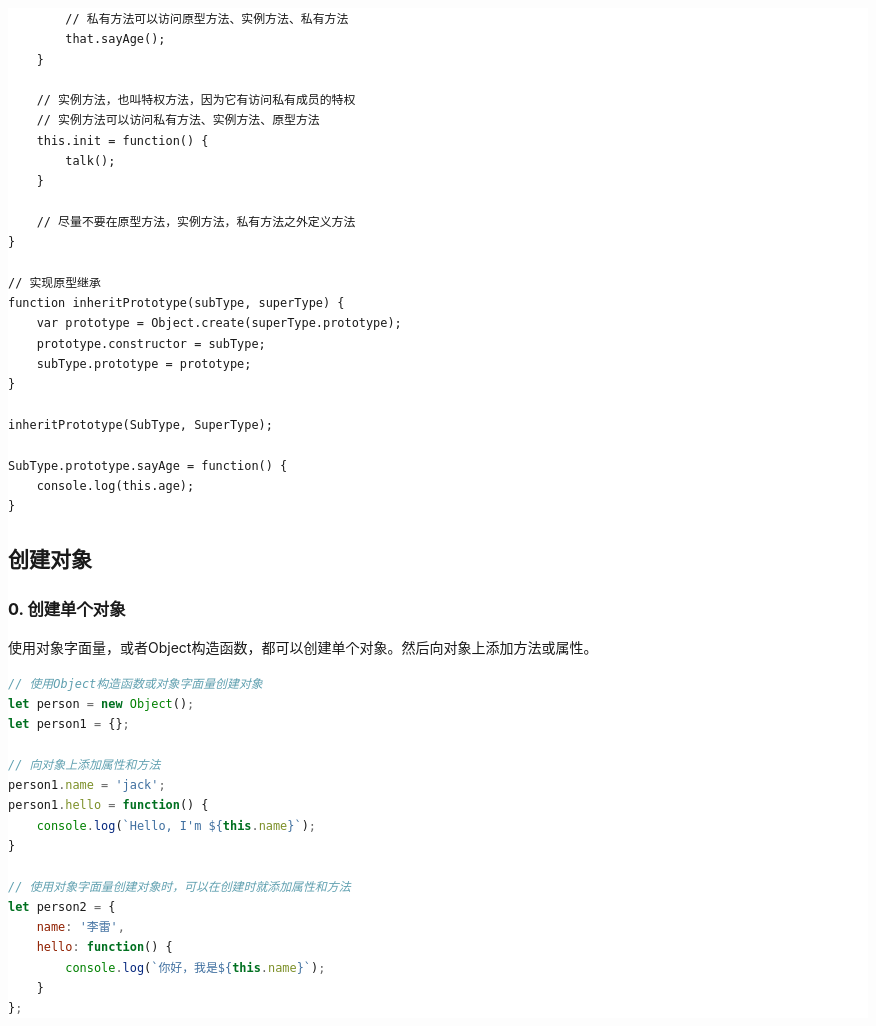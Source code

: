 ```
        // 私有方法可以访问原型方法、实例方法、私有方法
        that.sayAge();
    }

    // 实例方法，也叫特权方法，因为它有访问私有成员的特权
    // 实例方法可以访问私有方法、实例方法、原型方法
    this.init = function() {
        talk();
    }

    // 尽量不要在原型方法，实例方法，私有方法之外定义方法
}

// 实现原型继承
function inheritPrototype(subType, superType) {
    var prototype = Object.create(superType.prototype);
    prototype.constructor = subType;
    subType.prototype = prototype;
}

inheritPrototype(SubType, SuperType);

SubType.prototype.sayAge = function() {
    console.log(this.age);
}
```

## 创建对象

### 0. 创建单个对象
使用对象字面量，或者Object构造函数，都可以创建单个对象。然后向对象上添加方法或属性。  

```js
// 使用Object构造函数或对象字面量创建对象
let person = new Object();
let person1 = {};

// 向对象上添加属性和方法
person1.name = 'jack';
person1.hello = function() {
    console.log(`Hello, I'm ${this.name}`);
}

// 使用对象字面量创建对象时，可以在创建时就添加属性和方法
let person2 = {
    name: '李雷',
    hello: function() {
        console.log(`你好，我是${this.name}`);
    }
};
```
